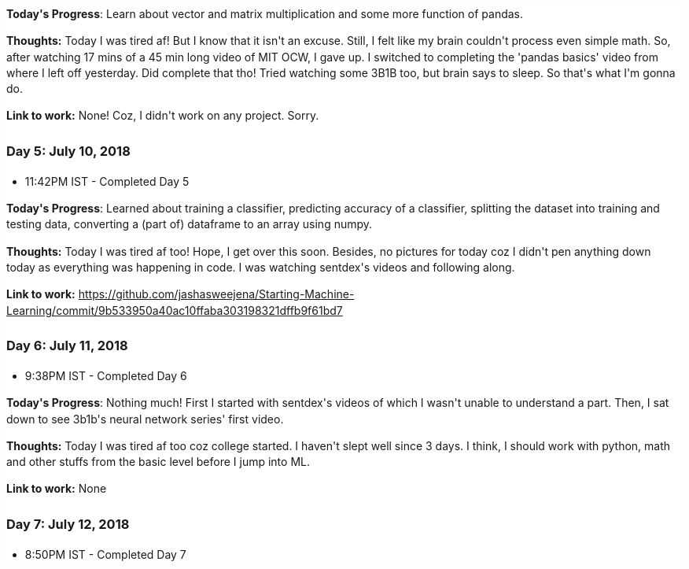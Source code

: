 **Today's Progress**: Learn about vector and matrix multiplication and some more function of pandas.

**Thoughts:** Today I was tired af! But I know that it isn't an excuse. Still, I felt like my brain couldn't process even simple math. So, after watching 17 mins of a 45 min long video of MIT OCW, I gave up. I switched to completing the 'pandas basics' video from where I left off yesterday. Did complete that tho! Tried watching some 3B1B too, but brain says to sleep. So that's what I'm gonna do.

**Link to work:** None! Coz, I didn't work on any project. Sorry.


### Day 5: July 10, 2018 

  * 11:42PM IST - Completed Day 5


**Today's Progress**: Learned about training a classifier, predicting accuracy of a classifier, splitting the dataset into training and testing data, converting a (part of) dataframe to an array using numpy.

**Thoughts:** Today I was tired af too! Hope, I get over this soon. Besides, no pictures for today coz I didn't pen anything down today as everything was happening in code. I was watching sentdex's videos and following along.

**Link to work:** https://github.com/jashasweejena/Starting-Machine-Learning/commit/9b533950a40ac10ffaba303198321dffb9f61bd7


### Day 6: July 11, 2018 

  * 9:38PM IST - Completed Day 6


**Today's Progress**: Nothing much! First I started with sentdex's videos of which I wasn't unable to understand a part. Then, I sat down to see 3b1b's neural network series' first video. 

**Thoughts:** Today I was tired af too coz college started. I haven't slept well since 3 days. I think, I should work with python, math and other stuffs from the basic level before I jump into ML. 

**Link to work:** None


### Day 7: July 12, 2018 

  * 8:50PM IST - Completed Day 7
